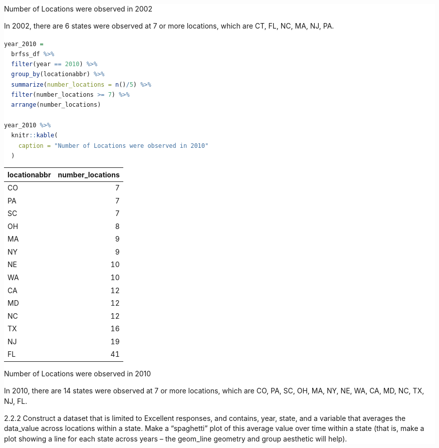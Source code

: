 Number of Locations were observed in 2002

In 2002, there are 6 states were observed at 7 or more locations, which
are CT, FL, NC, MA, NJ, PA.

``` r
year_2010 = 
  brfss_df %>% 
  filter(year == 2010) %>% 
  group_by(locationabbr) %>% 
  summarize(number_locations = n()/5) %>% 
  filter(number_locations >= 7) %>% 
  arrange(number_locations) 

year_2010 %>% 
  knitr::kable(
    caption = "Number of Locations were observed in 2010" 
  )
```

| locationabbr | number\_locations |
|:-------------|------------------:|
| CO           |                 7 |
| PA           |                 7 |
| SC           |                 7 |
| OH           |                 8 |
| MA           |                 9 |
| NY           |                 9 |
| NE           |                10 |
| WA           |                10 |
| CA           |                12 |
| MD           |                12 |
| NC           |                12 |
| TX           |                16 |
| NJ           |                19 |
| FL           |                41 |

Number of Locations were observed in 2010

In 2010, there are 14 states were observed at 7 or more locations, which
are CO, PA, SC, OH, MA, NY, NE, WA, CA, MD, NC, TX, NJ, FL.

2.2.2 Construct a dataset that is limited to Excellent responses, and
contains, year, state, and a variable that averages the data\_value
across locations within a state. Make a “spaghetti” plot of this average
value over time within a state (that is, make a plot showing a line for
each state across years – the geom\_line geometry and group aesthetic
will help).
